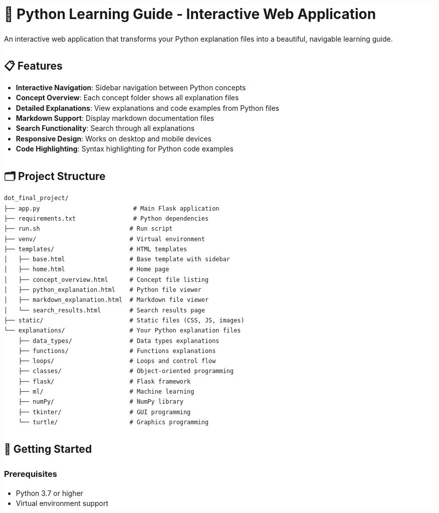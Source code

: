 # 🐍 Python Learning Guide - Interactive Web Application

An interactive web application that transforms your Python explanation files into a beautiful, navigable learning guide.

## 📋 Features

- **Interactive Navigation**: Sidebar navigation between Python concepts
- **Concept Overview**: Each concept folder shows all explanation files
- **Detailed Explanations**: View explanations and code examples from Python files
- **Markdown Support**: Display markdown documentation files
- **Search Functionality**: Search through all explanations
- **Responsive Design**: Works on desktop and mobile devices
- **Code Highlighting**: Syntax highlighting for Python code examples

## 🗂️ Project Structure

```
dot_final_project/
├── app.py                          # Main Flask application
├── requirements.txt                # Python dependencies
├── run.sh                         # Run script
├── venv/                          # Virtual environment
├── templates/                     # HTML templates
│   ├── base.html                  # Base template with sidebar
│   ├── home.html                  # Home page
│   ├── concept_overview.html      # Concept file listing
│   ├── python_explanation.html    # Python file viewer
│   ├── markdown_explanation.html  # Markdown file viewer
│   └── search_results.html        # Search results page
├── static/                        # Static files (CSS, JS, images)
└── explanations/                  # Your Python explanation files
    ├── data_types/                # Data types explanations
    ├── functions/                 # Functions explanations
    ├── loops/                     # Loops and control flow
    ├── classes/                   # Object-oriented programming
    ├── flask/                     # Flask framework
    ├── ml/                        # Machine learning
    ├── numPy/                     # NumPy library
    ├── tkinter/                   # GUI programming
    └── turtle/                    # Graphics programming
```

## 🚀 Getting Started

### Prerequisites

- Python 3.7 or higher
- Virtual environment support

